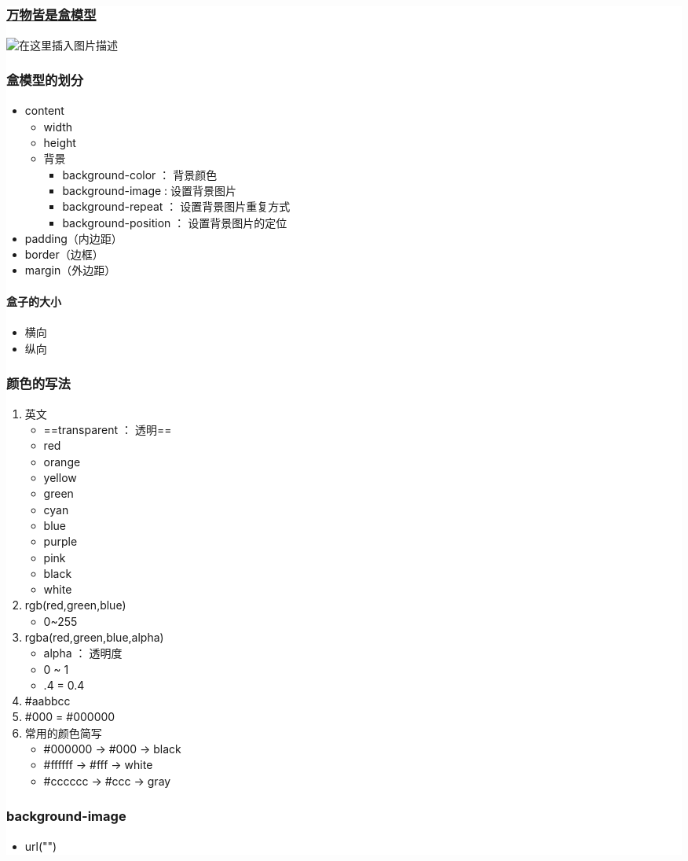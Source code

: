 ###  [万物皆是盒模型](https://juejin.cn/post/6844904151411900430)

![在这里插入图片描述](https://cdn.jsdelivr.net/gh/hgt803/picgo@main/2022_05_12_23_30_30_1652369430_1652369430970_Q8TSiV_171da4acb4fba836~tplv-t2oaga2asx-zoom-in-crop-mark:1304:0:0:0.awebp)

### 盒模型的划分
- content
    - width
    - height
    - 背景
        - background-color ： 背景颜色
        - background-image : 设置背景图片
        - background-repeat ： 设置背景图片重复方式
        - background-position ： 设置背景图片的定位
- padding（内边距）
- border（边框）
- margin（外边距）
#### 盒子的大小
- 横向 
- 纵向


### 颜色的写法
1.  英文
    - ==transparent ： 透明==
    - red
    - orange
    - yellow
    - green
    - cyan
    - blue
    - purple
    - pink
    - black
    - white
2. rgb(red,green,blue)
    - 0~255 
3. rgba(red,green,blue,alpha)
    - alpha ： 透明度
    - 0 ~ 1
    - .4 = 0.4
4. #aabbcc
5. #000 = #000000
6.  常用的颜色简写
    - #000000 -> #000 -> black
    - #ffffff -> #fff -> white
    - #cccccc -> #ccc -> gray

### background-image
- url("")
